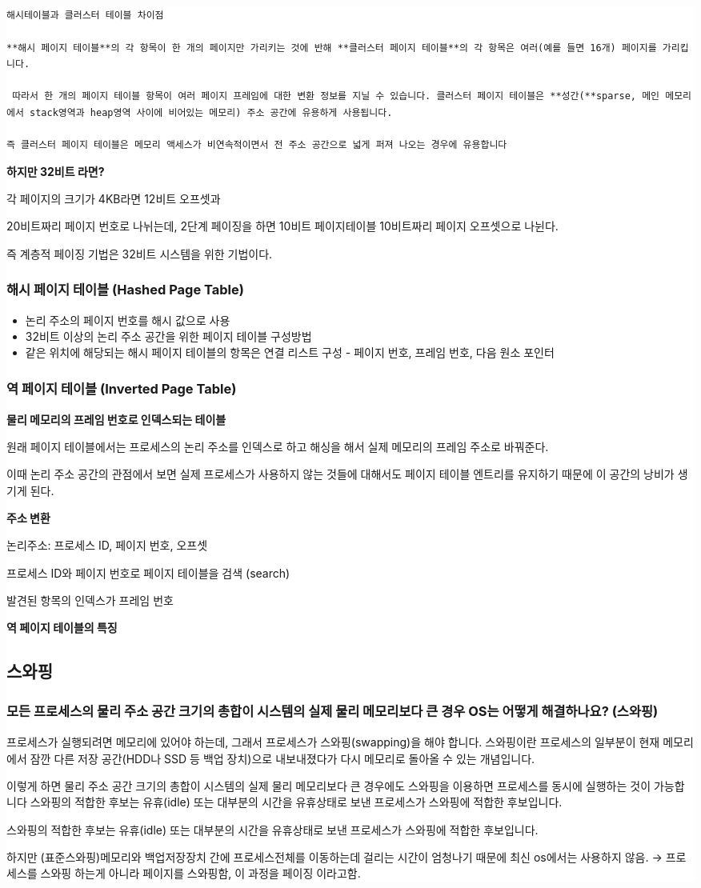     해시테이블과 클러스터 테이블 차이점
    
    **해시 페이지 테이블**의 각 항목이 한 개의 페이지만 가리키는 것에 반해 **클러스터 페이지 테이블**의 각 항목은 여러(예를 들면 16개) 페이지를 가리킵니다.
    
     따라서 한 개의 페이지 테이블 항목이 여러 페이지 프레임에 대한 변환 정보를 지닐 수 있습니다. 클러스터 페이지 테이블은 **성간(**sparse, 메인 메모리에서 stack영역과 heap영역 사이에 비어있는 메모리) 주소 공간에 유용하게 사용됩니다. 
    
    즉 클러스터 페이지 테이블은 메모리 액세스가 비연속적이면서 전 주소 공간으로 넓게 퍼져 나오는 경우에 유용합니다
    
    

**하지만 32비트 라면?**

각 페이지의 크기가 4KB라면 12비트 오프셋과

20비트짜리 페이지 번호로 나뉘는데, 2단계 페이징을 하면 10비트 페이지테이블 10비트짜리 페이지 오프셋으로 나뉜다. 

즉 계층적 페이징 기법은 32비트 시스템을 위한 기법이다.

### **해시 페이지 테이블 (Hashed Page Table)**

- 논리 주소의 페이지 번호를 해시 값으로 사용
- 32비트 이상의 논리 주소 공간을 위한 페이지 테이블 구성방법
- 같은 위치에 해당되는 해시 페이지 테이블의 항목은 연결 리스트 구성 - 페이지 번호, 프레임 번호, 다음 원소 포인터

### **역 페이지 테이블 (Inverted Page Table)**

**물리 메모리의 프레임 번호로 인덱스되는 테이블**

원래 페이지 테이블에서는 프로세스의 논리 주소를 인덱스로 하고 해싱을 해서 실제 메모리의 프레임 주소로 바꿔준다.

이때 논리 주소 공간의 관점에서 보면 실제 프로세스가 사용하지 않는 것들에 대해서도 페이지 테이블 엔트리를 유지하기 때문에 이 공간의 낭비가 생기게 된다.

**주소 변환**

논리주소: 프로세스 ID, 페이지 번호, 오프셋

프로세스 ID와 페이지 번호로 페이지 테이블을 검색 (search)

발견된 항목의 인덱스가 프레임 번호

**역 페이지 테이블의 특징**


## 스와핑

### 모든 프로세스의 물리 주소 공간 크기의 총합이 시스템의 실제 물리 메모리보다 큰 경우 OS는 어떻게 해결하나요? (스와핑)

프로세스가 실행되려면 메모리에 있어야 하는데, 그래서 프로세스가 스와핑(swapping)을 해야 합니다. 스와핑이란  프로세스의 일부분이 현재 메모리에서 잠깐 다른 저장 공간(HDD나 SSD 등 백업 장치)으로 내보내졌다가 다시 메모리로 돌아올 수 있는 개념입니다.

이렇게 하면 물리 주소 공간 크기의 총합이 시스템의 실제 물리 메모리보다 큰 경우에도 스와핑을 이용하면  프로세스를 동시에 실행하는 것이 가능합니다 스와핑의 적합한 후보는 유휴(idle) 또는 대부분의 시간을 유휴상태로 보낸 프로세스가 스와핑에 적합한 후보입니다.

스와핑의 적합한 후보는 유휴(idle) 또는 대부분의 시간을 유휴상태로 보낸 프로세스가 스와핑에 적합한 후보입니다.

하지만 (표준스와핑)메모리와 백업저장장치 간에 프로세스전체를 이동하는데 걸리는 시간이 엄청나기 때문에 최신 os에서는 사용하지 않음. → 프로세스를 스와핑 하는게 아니라 페이지를 스와핑함, 이 과정을 페이징 이라고함.

